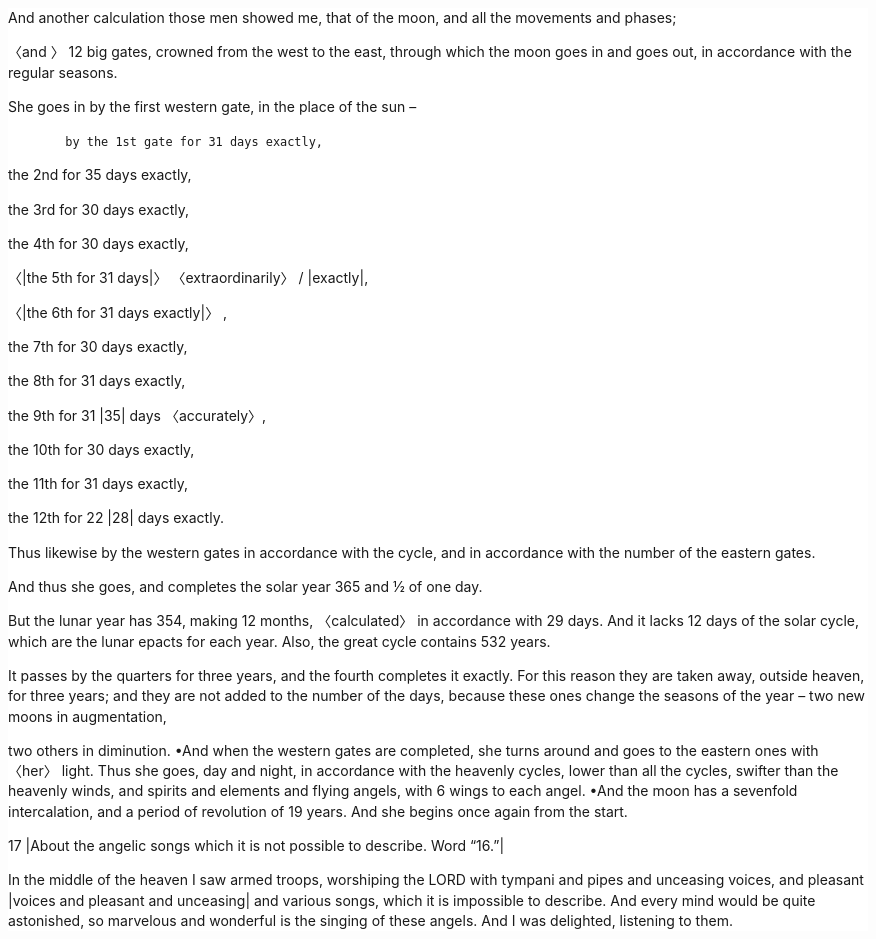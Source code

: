 And another calculation those men showed me, that of the moon, and all the movements and phases;

〈and 〉 12 big gates, crowned from the west to the east, through which the moon goes in and goes out, in accordance with the regular seasons.

She goes in by the first western gate, in the place of the sun –

 

            by the 1st gate for 31 days exactly,

the 2nd        for 35 days exactly,

the 3rd        for 30 days exactly,

the 4th        for 30 days exactly,

〈|the 5th        for 31 days|〉 〈extraordinarily〉 / |exactly|,

〈|the 6th        for 31 days exactly|〉 ,

the 7th        for 30 days exactly,

the 8th        for 31 days exactly,

the 9th        for 31 |35| days 〈accurately〉,

the 10th      for 30 days exactly,

the 11th      for 31 days exactly,

the 12th      for 22 |28| days exactly.

 

Thus likewise by the western gates in accordance with the cycle, and in accordance with the number of the eastern gates.

 

And thus she goes,      and completes the solar year 365 and ½ of one day.

But the lunar year has 354, making 12 months, 〈calculated〉 in accordance with 29 days. And it lacks 12 days of the solar cycle, which are the lunar epacts for each year. Also, the great cycle contains 532 years.

It passes by the quarters for three years, and the fourth completes it exactly. For this reason they are taken away, outside heaven, for three years; and they are not added to the number of the days, because these ones change the seasons of the year – two new moons in augmentation,

two others in diminution.        •And when the western gates are completed, she turns around and goes to the eastern ones with 〈her〉 light. Thus she goes, day and night, in accordance with the heavenly cycles, lower than all the cycles, swifter than the heavenly winds, and spirits and elements and flying angels, with 6 wings to each angel. •And the moon has a sevenfold intercalation, and a period of revolution of 19 years. And she begins once again from the start.

 

17 |About the angelic songs which it is not possible to describe. Word “16.”|

 

In the middle of the heaven I saw armed troops, worshiping the LORD with tympani and pipes and unceasing voices, and pleasant |voices and pleasant and unceasing| and various songs, which it is impossible to describe. And every mind would be quite astonished, so marvelous and wonderful is the singing of these angels. And I was delighted, listening to them.
